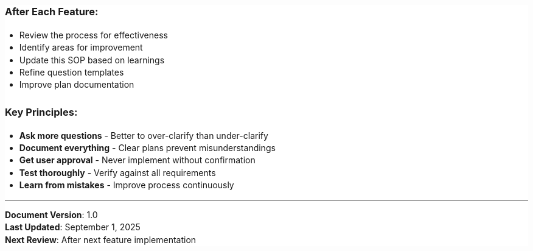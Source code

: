 ### **After Each Feature:**
- Review the process for effectiveness
- Identify areas for improvement
- Update this SOP based on learnings
- Refine question templates
- Improve plan documentation

### **Key Principles:**
- **Ask more questions** - Better to over-clarify than under-clarify
- **Document everything** - Clear plans prevent misunderstandings
- **Get user approval** - Never implement without confirmation
- **Test thoroughly** - Verify against all requirements
- **Learn from mistakes** - Improve process continuously

---

**Document Version**: 1.0  
**Last Updated**: September 1, 2025  
**Next Review**: After next feature implementation

